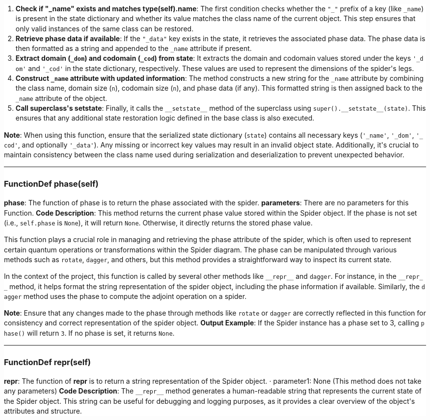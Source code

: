 1. **Check if "_name" exists and matches type(self).__name__**: The first condition checks whether the `"_"` prefix of a key (like `_name`) is present in the state dictionary and whether its value matches the class name of the current object. This step ensures that only valid instances of the same class can be restored.
2. **Retrieve phase data if available**: If the `"_data"` key exists in the state, it retrieves the associated phase data. The phase data is then formatted as a string and appended to the `_name` attribute if present.
3. **Extract domain (`_dom`) and codomain (`_cod`) from state**: It extracts the domain and codomain values stored under the keys `'_dom'` and `'_cod'` in the state dictionary, respectively. These values are used to represent the dimensions of the spider's legs.
4. **Construct `_name` attribute with updated information**: The method constructs a new string for the `_name` attribute by combining the class name, domain size (`n`), codomain size (`n`), and phase data (if any). This formatted string is then assigned back to the `_name` attribute of the object.
5. **Call superclass's __setstate__**: Finally, it calls the `__setstate__` method of the superclass using `super().__setstate__(state)`. This ensures that any additional state restoration logic defined in the base class is also executed.

**Note**: When using this function, ensure that the serialized state dictionary (`state`) contains all necessary keys (`'_name'`, `'_dom'`, `'_cod'`, and optionally `'_data'`). Any missing or incorrect key values may result in an invalid object state. Additionally, it's crucial to maintain consistency between the class name used during serialization and deserialization to prevent unexpected behavior.
***
### FunctionDef phase(self)
**phase**: The function of phase is to return the phase associated with the spider.
**parameters**: There are no parameters for this Function.
**Code Description**: This method returns the current phase value stored within the Spider object. If the phase is not set (i.e., `self.phase` is `None`), it will return `None`. Otherwise, it directly returns the stored phase value.

This function plays a crucial role in managing and retrieving the phase attribute of the spider, which is often used to represent certain quantum operations or transformations within the Spider diagram. The phase can be manipulated through various methods such as `rotate`, `dagger`, and others, but this method provides a straightforward way to inspect its current state.

In the context of the project, this function is called by several other methods like `__repr__` and `dagger`. For instance, in the `__repr__` method, it helps format the string representation of the spider object, including the phase information if available. Similarly, the `dagger` method uses the phase to compute the adjoint operation on a spider.

**Note**: Ensure that any changes made to the phase through methods like `rotate` or `dagger` are correctly reflected in this function for consistency and correct representation of the spider object.
**Output Example**: If the Spider instance has a phase set to 3, calling `phase()` will return `3`. If no phase is set, it returns `None`.
***
### FunctionDef __repr__(self)
**__repr__**: The function of __repr__ is to return a string representation of the Spider object.
· parameter1: None (This method does not take any parameters)
**Code Description**: The `__repr__` method generates a human-readable string that represents the current state of the Spider object. This string can be useful for debugging and logging purposes, as it provides a clear overview of the object's attributes and structure.
